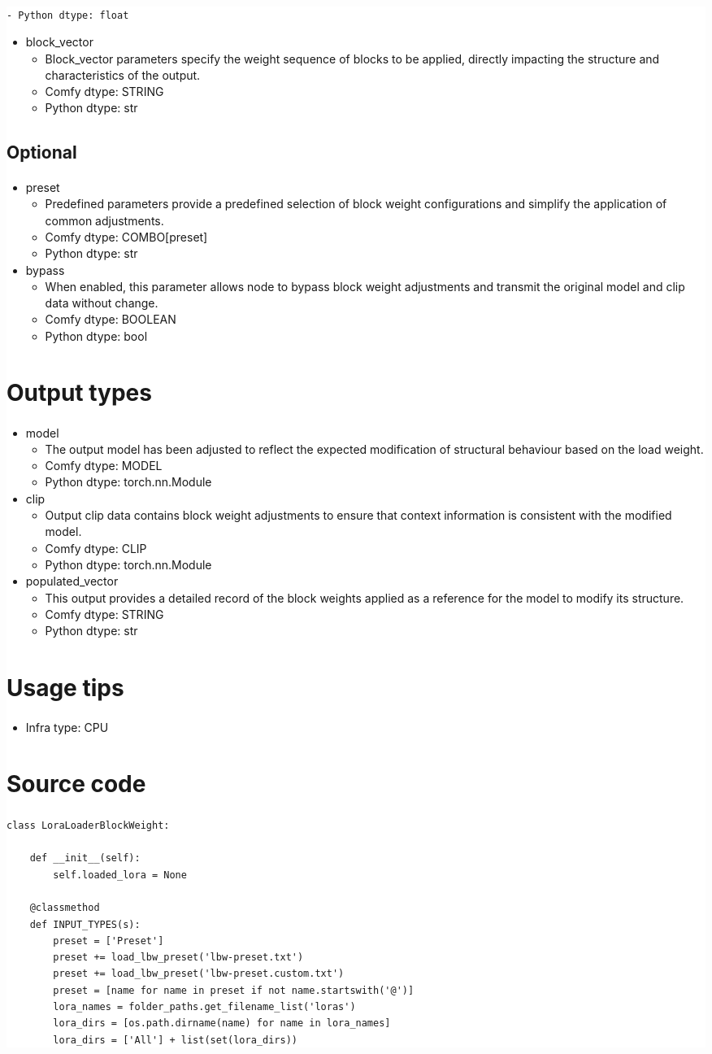    - Python dtype: float
- block_vector
    - Block_vector parameters specify the weight sequence of blocks to be applied, directly impacting the structure and characteristics of the output.
    - Comfy dtype: STRING
    - Python dtype: str
## Optional
- preset
    - Predefined parameters provide a predefined selection of block weight configurations and simplify the application of common adjustments.
    - Comfy dtype: COMBO[preset]
    - Python dtype: str
- bypass
    - When enabled, this parameter allows node to bypass block weight adjustments and transmit the original model and clip data without change.
    - Comfy dtype: BOOLEAN
    - Python dtype: bool

# Output types
- model
    - The output model has been adjusted to reflect the expected modification of structural behaviour based on the load weight.
    - Comfy dtype: MODEL
    - Python dtype: torch.nn.Module
- clip
    - Output clip data contains block weight adjustments to ensure that context information is consistent with the modified model.
    - Comfy dtype: CLIP
    - Python dtype: torch.nn.Module
- populated_vector
    - This output provides a detailed record of the block weights applied as a reference for the model to modify its structure.
    - Comfy dtype: STRING
    - Python dtype: str

# Usage tips
- Infra type: CPU

# Source code
```
class LoraLoaderBlockWeight:

    def __init__(self):
        self.loaded_lora = None

    @classmethod
    def INPUT_TYPES(s):
        preset = ['Preset']
        preset += load_lbw_preset('lbw-preset.txt')
        preset += load_lbw_preset('lbw-preset.custom.txt')
        preset = [name for name in preset if not name.startswith('@')]
        lora_names = folder_paths.get_filename_list('loras')
        lora_dirs = [os.path.dirname(name) for name in lora_names]
        lora_dirs = ['All'] + list(set(lora_dirs))
```